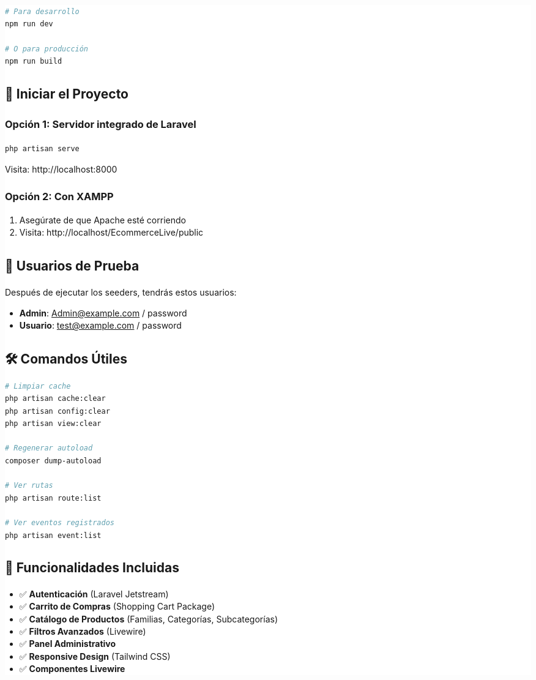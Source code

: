 ```bash
# Para desarrollo
npm run dev

# O para producción
npm run build
```

## 🎯 Iniciar el Proyecto

### Opción 1: Servidor integrado de Laravel
```bash
php artisan serve
```
Visita: http://localhost:8000

### Opción 2: Con XAMPP
1. Asegúrate de que Apache esté corriendo
2. Visita: http://localhost/EcommerceLive/public

## 👤 Usuarios de Prueba

Después de ejecutar los seeders, tendrás estos usuarios:

- **Admin**: Admin@example.com / password
- **Usuario**: test@example.com / password

## 🛠️ Comandos Útiles

```bash
# Limpiar cache
php artisan cache:clear
php artisan config:clear
php artisan view:clear

# Regenerar autoload
composer dump-autoload

# Ver rutas
php artisan route:list

# Ver eventos registrados
php artisan event:list
```

## 🔧 Funcionalidades Incluidas

- ✅ **Autenticación** (Laravel Jetstream)
- ✅ **Carrito de Compras** (Shopping Cart Package)
- ✅ **Catálogo de Productos** (Familias, Categorías, Subcategorías)
- ✅ **Filtros Avanzados** (Livewire)
- ✅ **Panel Administrativo**
- ✅ **Responsive Design** (Tailwind CSS)
- ✅ **Componentes Livewire**

